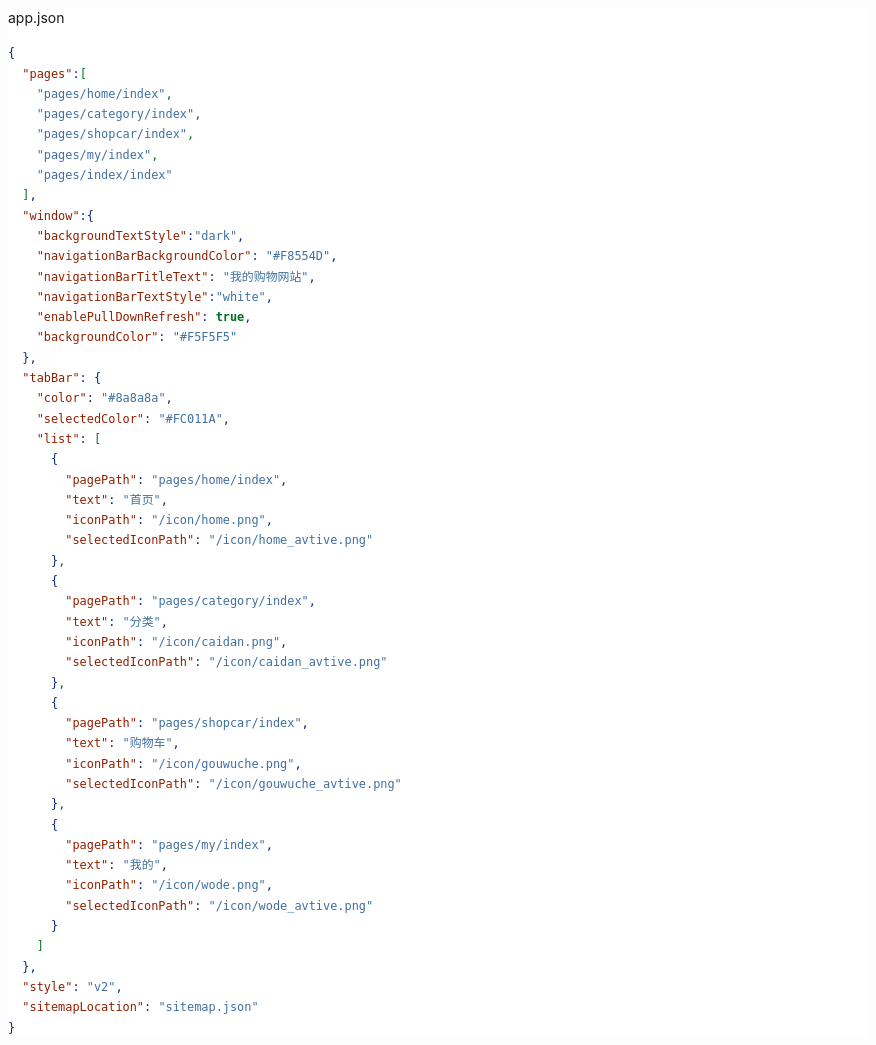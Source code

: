 app.json

```json
{
  "pages":[
    "pages/home/index",
    "pages/category/index",
    "pages/shopcar/index",
    "pages/my/index",
    "pages/index/index"
  ],
  "window":{
    "backgroundTextStyle":"dark",
    "navigationBarBackgroundColor": "#F8554D",
    "navigationBarTitleText": "我的购物网站",
    "navigationBarTextStyle":"white",
    "enablePullDownRefresh": true,
    "backgroundColor": "#F5F5F5"
  },
  "tabBar": {
    "color": "#8a8a8a",
    "selectedColor": "#FC011A",
    "list": [
      {
        "pagePath": "pages/home/index",
        "text": "首页",
        "iconPath": "/icon/home.png",
        "selectedIconPath": "/icon/home_avtive.png"
      },
      {
        "pagePath": "pages/category/index",
        "text": "分类",
        "iconPath": "/icon/caidan.png",
        "selectedIconPath": "/icon/caidan_avtive.png"
      },
      {
        "pagePath": "pages/shopcar/index",
        "text": "购物车",
        "iconPath": "/icon/gouwuche.png",
        "selectedIconPath": "/icon/gouwuche_avtive.png"
      },
      {
        "pagePath": "pages/my/index",
        "text": "我的",
        "iconPath": "/icon/wode.png",
        "selectedIconPath": "/icon/wode_avtive.png"
      }
    ]
  },
  "style": "v2",
  "sitemapLocation": "sitemap.json"
}
```
